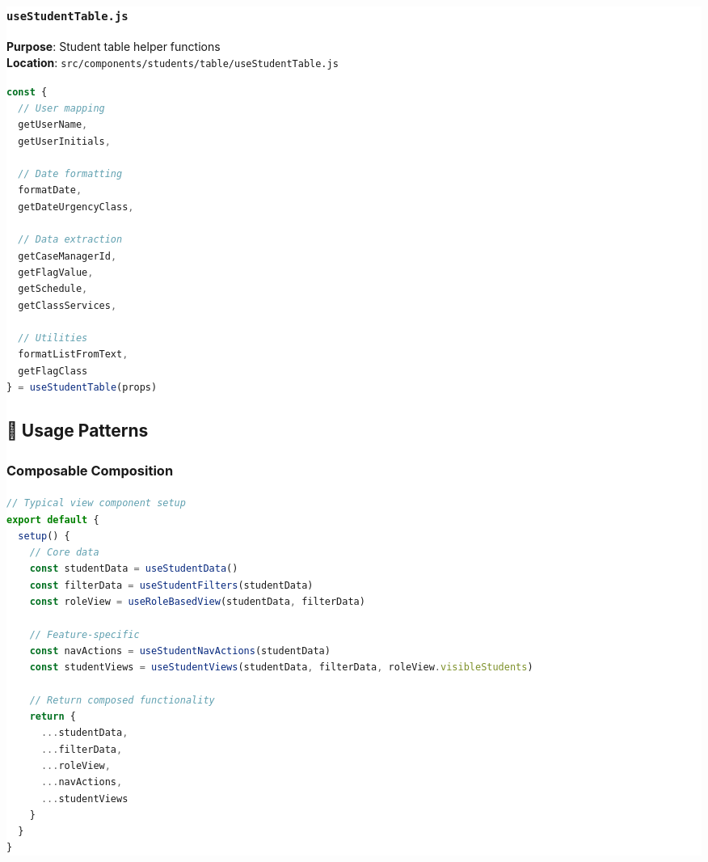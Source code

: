 ### `useStudentTable.js`
**Purpose**: Student table helper functions  
**Location**: `src/components/students/table/useStudentTable.js`

```javascript
const {
  // User mapping
  getUserName,
  getUserInitials,
  
  // Date formatting
  formatDate,
  getDateUrgencyClass,
  
  // Data extraction
  getCaseManagerId,
  getFlagValue,
  getSchedule,
  getClassServices,
  
  // Utilities
  formatListFromText,
  getFlagClass
} = useStudentTable(props)
```

## 🔧 **Usage Patterns**

### Composable Composition
```javascript
// Typical view component setup
export default {
  setup() {
    // Core data
    const studentData = useStudentData()
    const filterData = useStudentFilters(studentData)
    const roleView = useRoleBasedView(studentData, filterData)
    
    // Feature-specific
    const navActions = useStudentNavActions(studentData)
    const studentViews = useStudentViews(studentData, filterData, roleView.visibleStudents)
    
    // Return composed functionality
    return {
      ...studentData,
      ...filterData,
      ...roleView,
      ...navActions,
      ...studentViews
    }
  }
}
```
